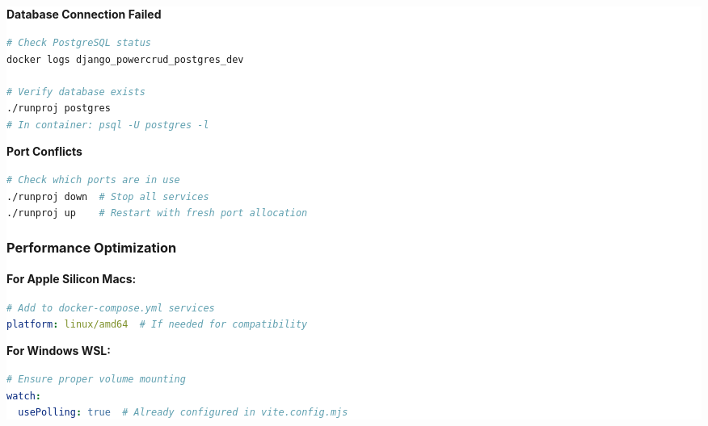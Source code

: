 **Database Connection Failed**

```bash
# Check PostgreSQL status
docker logs django_powercrud_postgres_dev

# Verify database exists
./runproj postgres
# In container: psql -U postgres -l
```

**Port Conflicts**

```bash
# Check which ports are in use
./runproj down  # Stop all services
./runproj up    # Restart with fresh port allocation
```

### Performance Optimization

**For Apple Silicon Macs:**

```yaml
# Add to docker-compose.yml services
platform: linux/amd64  # If needed for compatibility
```

**For Windows WSL:**

```yaml
# Ensure proper volume mounting
watch:
  usePolling: true  # Already configured in vite.config.mjs
```
